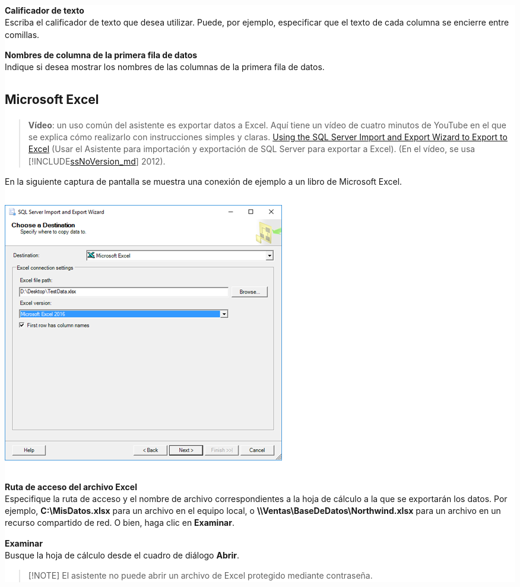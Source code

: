  **Calificador de texto**  
 Escriba el calificador de texto que desea utilizar. Puede, por ejemplo, especificar que el texto de cada columna se encierre entre comillas.  
  
 **Nombres de columna de la primera fila de datos**  
 Indique si desea mostrar los nombres de las columnas de la primera fila de datos.  
 
 ## <a name="microsoft-excel"></a>Microsoft Excel

>  **Vídeo**: un uso común del asistente es exportar datos a Excel. Aquí tiene un vídeo de cuatro minutos de YouTube en el que se explica cómo realizarlo con instrucciones simples y claras. [Using the SQL Server Import and Export Wizard to Export to Excel](https://go.microsoft.com/fwlink/?linkid=829049) (Usar el Asistente para importación y exportación de SQL Server para exportar a Excel). (En el vídeo, se usa [!INCLUDE[ssNoVersion_md](../../includes/ssnoversion-md.md)] 2012).

En la siguiente captura de pantalla se muestra una conexión de ejemplo a un libro de Microsoft Excel.

![Destino de Excel](../../integration-services/import-export-data/media/excel-destination.png) 
 
 **Ruta de acceso del archivo Excel**  
 Especifique la ruta de acceso y el nombre de archivo correspondientes a la hoja de cálculo a la que se exportarán los datos. Por ejemplo, **C:\\MisDatos.xlsx** para un archivo en el equipo local, o **\\\\Ventas\\BaseDeDatos\\Northwind.xlsx** para un archivo en un recurso compartido de red. O bien, haga clic en **Examinar**.   
  
 **Examinar**  
 Busque la hoja de cálculo desde el cuadro de diálogo **Abrir**.  

> [!NOTE] El asistente no puede abrir un archivo de Excel protegido mediante contraseña.
